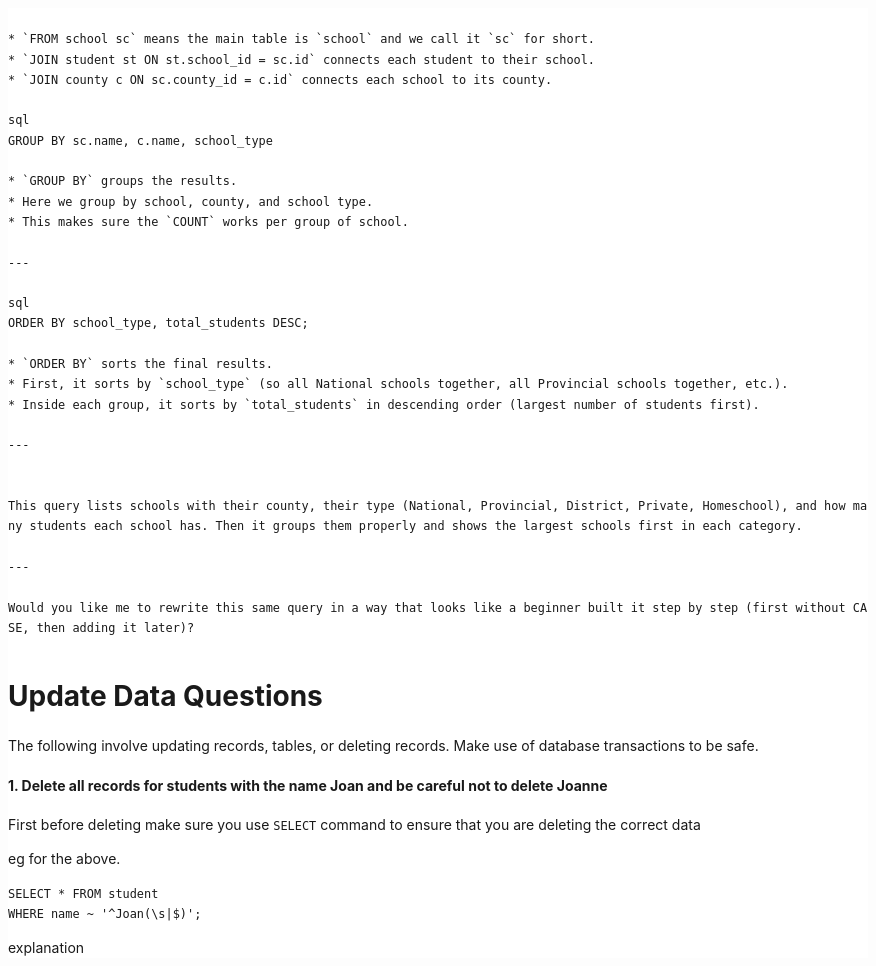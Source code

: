 ```

* `FROM school sc` means the main table is `school` and we call it `sc` for short.
* `JOIN student st ON st.school_id = sc.id` connects each student to their school.
* `JOIN county c ON sc.county_id = c.id` connects each school to its county.

sql
GROUP BY sc.name, c.name, school_type

* `GROUP BY` groups the results.
* Here we group by school, county, and school type.
* This makes sure the `COUNT` works per group of school.

---

sql
ORDER BY school_type, total_students DESC;

* `ORDER BY` sorts the final results.
* First, it sorts by `school_type` (so all National schools together, all Provincial schools together, etc.).
* Inside each group, it sorts by `total_students` in descending order (largest number of students first).

---


This query lists schools with their county, their type (National, Provincial, District, Private, Homeschool), and how many students each school has. Then it groups them properly and shows the largest schools first in each category.

---

Would you like me to rewrite this same query in a way that looks like a beginner built it step by step (first without CASE, then adding it later)?
```


# Update Data Questions

The following involve updating records, tables, or deleting records. Make use of database transactions to be safe.

#### 1. Delete all records for students with the name Joan and be careful not to delete Joanne

First before deleting make sure you use `SELECT`  command to ensure that you are deleting the correct data 

eg for the above.
```
SELECT * FROM student
WHERE name ~ '^Joan(\s|$)';
```
explanation
